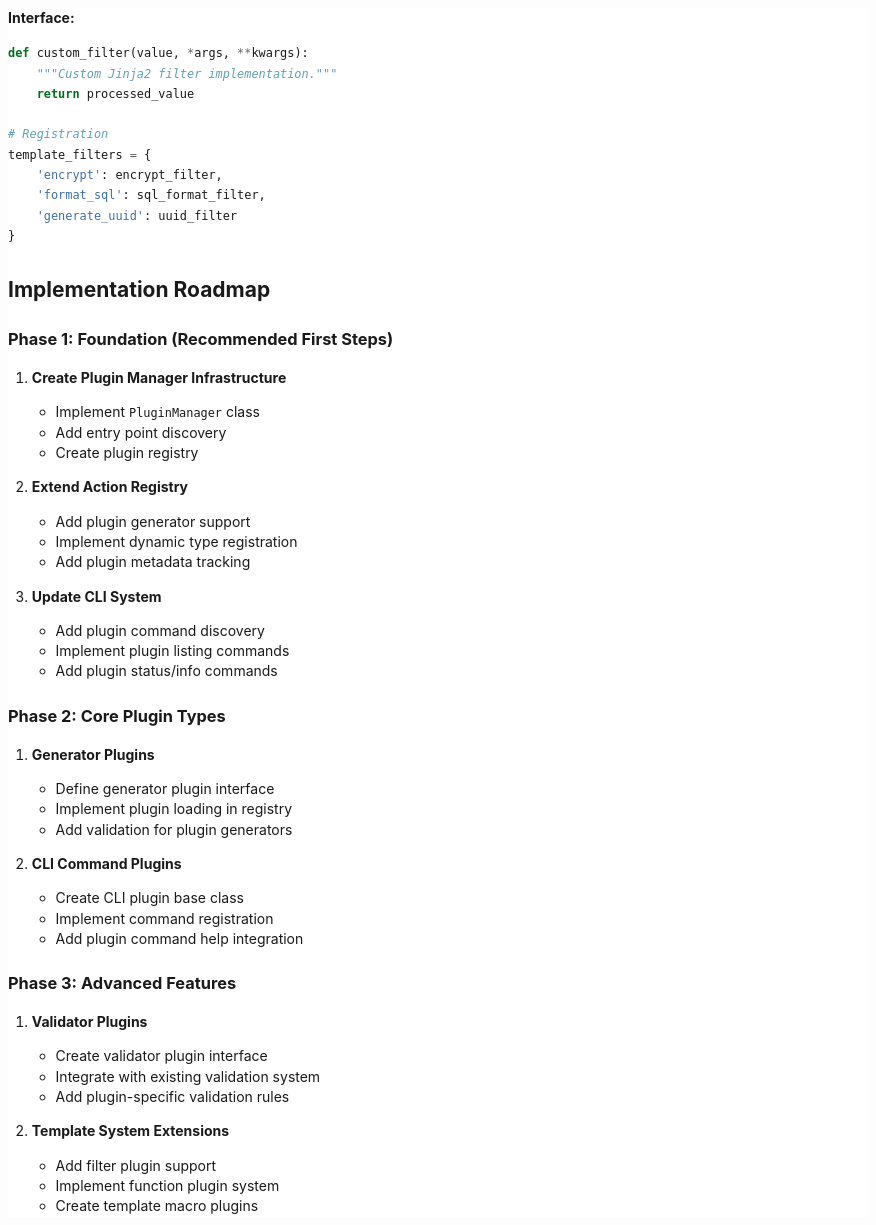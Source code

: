 **Interface:**
```python
def custom_filter(value, *args, **kwargs):
    """Custom Jinja2 filter implementation."""
    return processed_value

# Registration
template_filters = {
    'encrypt': encrypt_filter,
    'format_sql': sql_format_filter,
    'generate_uuid': uuid_filter
}
```

## Implementation Roadmap

### Phase 1: Foundation (Recommended First Steps)

1. **Create Plugin Manager Infrastructure**
   - Implement `PluginManager` class
   - Add entry point discovery
   - Create plugin registry

2. **Extend Action Registry**
   - Add plugin generator support
   - Implement dynamic type registration
   - Add plugin metadata tracking

3. **Update CLI System**
   - Add plugin command discovery
   - Implement plugin listing commands
   - Add plugin status/info commands

### Phase 2: Core Plugin Types

1. **Generator Plugins**
   - Define generator plugin interface
   - Implement plugin loading in registry
   - Add validation for plugin generators

2. **CLI Command Plugins**
   - Create CLI plugin base class
   - Implement command registration
   - Add plugin command help integration

### Phase 3: Advanced Features

1. **Validator Plugins**
   - Create validator plugin interface
   - Integrate with existing validation system
   - Add plugin-specific validation rules

2. **Template System Extensions**
   - Add filter plugin support
   - Implement function plugin system
   - Create template macro plugins
